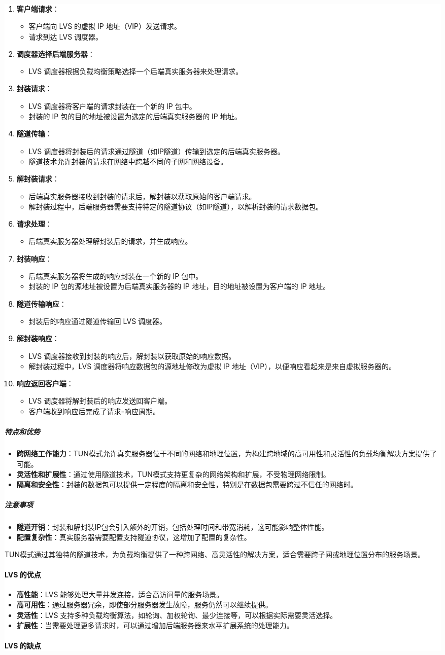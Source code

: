 1. **客户端请求**：
    - 客户端向 LVS 的虚拟 IP 地址（VIP）发送请求。
    - 请求到达 LVS 调度器。

2. **调度器选择后端服务器**：
    - LVS 调度器根据负载均衡策略选择一个后端真实服务器来处理请求。

3. **封装请求**：
    - LVS 调度器将客户端的请求封装在一个新的 IP 包中。
    - 封装的 IP 包的目的地址被设置为选定的后端真实服务器的 IP 地址。

4. **隧道传输**：
    - LVS 调度器将封装后的请求通过隧道（如IP隧道）传输到选定的后端真实服务器。
    - 隧道技术允许封装的请求在网络中跨越不同的子网和网络设备。

5. **解封装请求**：
    - 后端真实服务器接收到封装的请求后，解封装以获取原始的客户端请求。
    - 解封装过程中，后端服务器需要支持特定的隧道协议（如IP隧道），以解析封装的请求数据包。

6. **请求处理**：
    - 后端真实服务器处理解封装后的请求，并生成响应。

7. **封装响应**：
    - 后端真实服务器将生成的响应封装在一个新的 IP 包中。
    - 封装的 IP 包的源地址被设置为后端真实服务器的 IP 地址，目的地址被设置为客户端的 IP 地址。

8. **隧道传输响应**：
    - 封装后的响应通过隧道传输回 LVS 调度器。

9. **解封装响应**：
    - LVS 调度器接收到封装的响应后，解封装以获取原始的响应数据。
    - 解封装过程中，LVS 调度器将响应数据包的源地址修改为虚拟 IP 地址（VIP），以便响应看起来是来自虚拟服务器的。

10. **响应返回客户端**：
    - LVS 调度器将解封装后的响应发送回客户端。
    - 客户端收到响应后完成了请求-响应周期。

##### 特点和优势

- **跨网络工作能力**：TUN模式允许真实服务器位于不同的网络和地理位置，为构建跨地域的高可用性和灵活性的负载均衡解决方案提供了可能。
- **灵活性和扩展性**：通过使用隧道技术，TUN模式支持更复杂的网络架构和扩展，不受物理网络限制。
- **隔离和安全性**：封装的数据包可以提供一定程度的隔离和安全性，特别是在数据包需要跨过不信任的网络时。

##### 注意事项

- **隧道开销**：封装和解封装IP包会引入额外的开销，包括处理时间和带宽消耗，这可能影响整体性能。
- **配置复杂性**：真实服务器需要配置支持隧道协议，这增加了配置的复杂性。

TUN模式通过其独特的隧道技术，为负载均衡提供了一种跨网络、高灵活性的解决方案，适合需要跨子网或地理位置分布的服务场景。

#### LVS 的优点

- **高性能**：LVS 能够处理大量并发连接，适合高访问量的服务场景。
- **高可用性**：通过服务器冗余，即使部分服务器发生故障，服务仍然可以继续提供。
- **灵活性**：LVS 支持多种负载均衡算法，如轮询、加权轮询、最少连接等，可以根据实际需要灵活选择。
- **扩展性**：当需要处理更多请求时，可以通过增加后端服务器来水平扩展系统的处理能力。

#### LVS 的缺点
